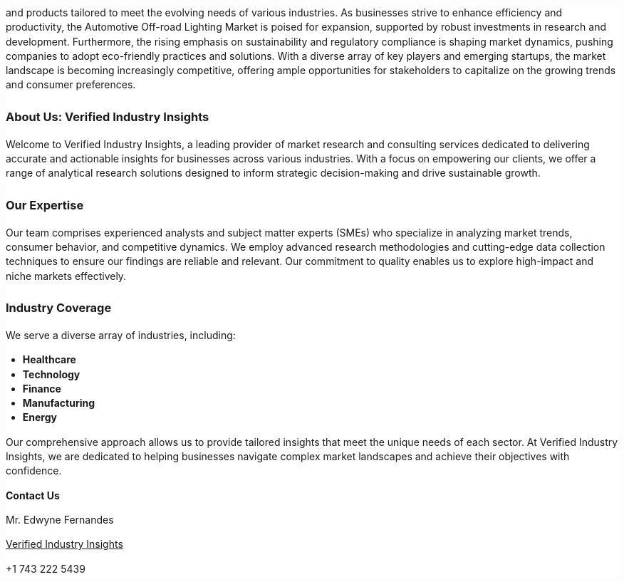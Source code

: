 and products tailored to meet the evolving needs of various industries. As businesses strive to enhance efficiency and productivity, the Automotive Off-road Lighting Market is poised for expansion, supported by robust investments in research and development. Furthermore, the rising emphasis on sustainability and regulatory compliance is shaping market dynamics, pushing companies to adopt eco-friendly practices and solutions. With a diverse array of key players and emerging startups, the market landscape is becoming increasingly competitive, offering ample opportunities for stakeholders to capitalize on the growing trends and consumer preferences.</p><h3>About Us: Verified Industry Insights</h3><p>Welcome to Verified Industry Insights, a leading provider of market research and consulting services dedicated to delivering accurate and actionable insights for businesses across various industries. With a focus on empowering our clients, we offer a range of analytical research solutions designed to inform strategic decision-making and drive sustainable growth.</p><h3>Our Expertise</h3><p>Our team comprises experienced analysts and subject matter experts (SMEs) who specialize in analyzing market trends, consumer behavior, and competitive dynamics. We employ advanced research methodologies and cutting-edge data collection techniques to ensure our findings are reliable and relevant. Our commitment to quality enables us to explore high-impact and niche markets effectively.</p><h3>Industry Coverage</h3><p>We serve a diverse array of industries, including:</p><ul><li><strong>Healthcare</strong></li><li><strong>Technology</strong></li><li><strong>Finance</strong></li><li><strong>Manufacturing</strong></li><li><strong>Energy</strong></li></ul><p>Our comprehensive approach allows us to provide tailored insights that meet the unique needs of each sector. At Verified Industry Insights, we are dedicated to helping businesses navigate complex market landscapes and achieve their objectives with confidence.</p><p><strong>Contact Us</strong></p><p>Mr. Edwyne Fernandes</p><p><a href="https://www.verifiedindustryinsights.com/">Verified Industry Insights</a></p><p>+1 743 222 5439</p>

